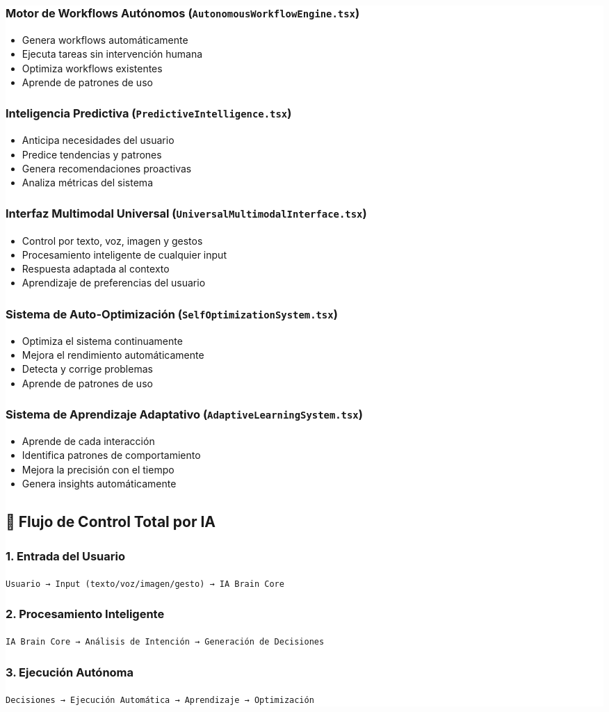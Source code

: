 ### **Motor de Workflows Autónomos** (`AutonomousWorkflowEngine.tsx`)
- Genera workflows automáticamente
- Ejecuta tareas sin intervención humana
- Optimiza workflows existentes
- Aprende de patrones de uso

### **Inteligencia Predictiva** (`PredictiveIntelligence.tsx`)
- Anticipa necesidades del usuario
- Predice tendencias y patrones
- Genera recomendaciones proactivas
- Analiza métricas del sistema

### **Interfaz Multimodal Universal** (`UniversalMultimodalInterface.tsx`)
- Control por texto, voz, imagen y gestos
- Procesamiento inteligente de cualquier input
- Respuesta adaptada al contexto
- Aprendizaje de preferencias del usuario

### **Sistema de Auto-Optimización** (`SelfOptimizationSystem.tsx`)
- Optimiza el sistema continuamente
- Mejora el rendimiento automáticamente
- Detecta y corrige problemas
- Aprende de patrones de uso

### **Sistema de Aprendizaje Adaptativo** (`AdaptiveLearningSystem.tsx`)
- Aprende de cada interacción
- Identifica patrones de comportamiento
- Mejora la precisión con el tiempo
- Genera insights automáticamente

## 🚀 Flujo de Control Total por IA

### **1. Entrada del Usuario**
```
Usuario → Input (texto/voz/imagen/gesto) → IA Brain Core
```

### **2. Procesamiento Inteligente**
```
IA Brain Core → Análisis de Intención → Generación de Decisiones
```

### **3. Ejecución Autónoma**
```
Decisiones → Ejecución Automática → Aprendizaje → Optimización
```
